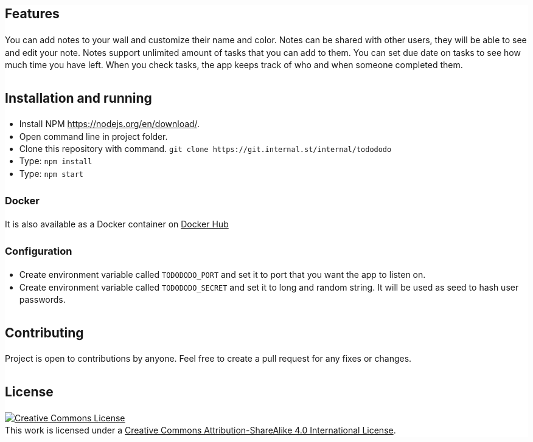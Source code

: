 ## Features

You can add notes to your wall and customize their name and color.
Notes can be shared with other users, they will be able to see and edit your note.
Notes support unlimited amount of tasks that you can add to them.
You can set due date on tasks to see how much time you have left.
When you check tasks, the app keeps track of who and when someone completed them.

## Installation and running

- Install NPM https://nodejs.org/en/download/.
- Open command line in project folder.
- Clone this repository with command. `git clone https://git.internal.st/internal/todododo`
- Type: `npm install`
- Type: `npm start`

### Docker

It is also available as a Docker container on [Docker Hub](https://hub.docker.com/repository/docker/qiler/todododo)

### Configuration

- Create environment variable called `TODODODO_PORT` and set it to port that you want the app to listen on.
- Create environment variable called `TODODODO_SECRET` and set it to long and random string. It will be used as seed to hash user passwords.

## Contributing

Project is open to contributions by anyone. Feel free to create a pull request for any fixes or changes.

## License

<a rel="license" href="http://creativecommons.org/licenses/by-sa/4.0/"><img alt="Creative Commons License" style="border-width:0" src="https://i.creativecommons.org/l/by-sa/4.0/88x31.png" /></a><br />This work is licensed under a <a rel="license" href="http://creativecommons.org/licenses/by-sa/4.0/">Creative Commons Attribution-ShareAlike 4.0 International License</a>.
